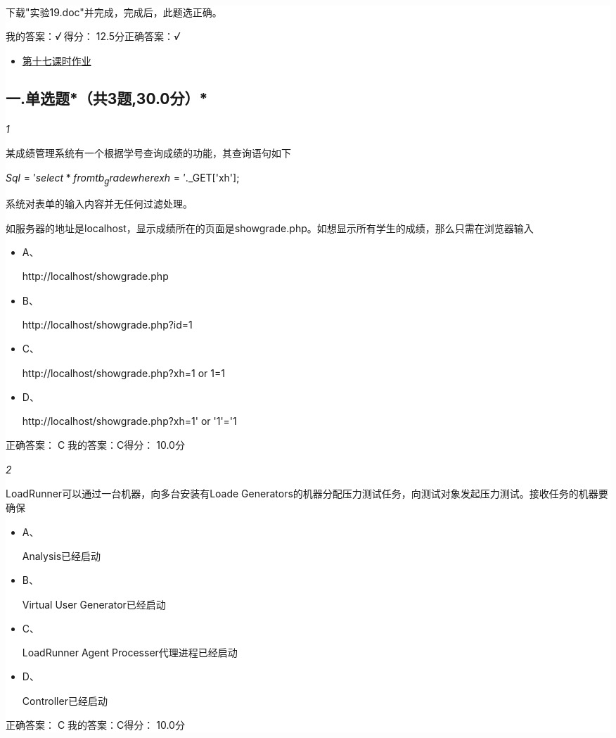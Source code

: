 下载"实验19.doc"并完成，完成后，此题选正确。

我的答案：*√* 得分： 12.5分正确答案：*√*







- [第十七课时作业](javascript:void(0))



## 一.单选题*（共3题,30.0分）*

*1*

某成绩管理系统有一个根据学号查询成绩的功能，其查询语句如下

$Sql = 'select * from tb_grade where xh='.$_GET['xh'];

系统对表单的输入内容并无任何过滤处理。

如服务器的地址是localhost，显示成绩所在的页面是showgrade.php。如想显示所有学生的成绩，那么只需在浏览器输入

- A、

  http://localhost/showgrade.php

- B、

  http://localhost/showgrade.php?id=1

- C、

  http://localhost/showgrade.php?xh=1 or 1=1

- D、

  http://localhost/showgrade.php?xh=1' or '1'='1

正确答案： C 我的答案：C得分： 10.0分

*2*

LoadRunner可以通过一台机器，向多台安装有Loade Generators的机器分配压力测试任务，向测试对象发起压力测试。接收任务的机器要确保



- A、

  Analysis已经启动

- B、

  Virtual User Generator已经启动

- C、

  LoadRunner Agent Processer代理进程已经启动

- D、

  Controller已经启动

正确答案： C 我的答案：C得分： 10.0分
